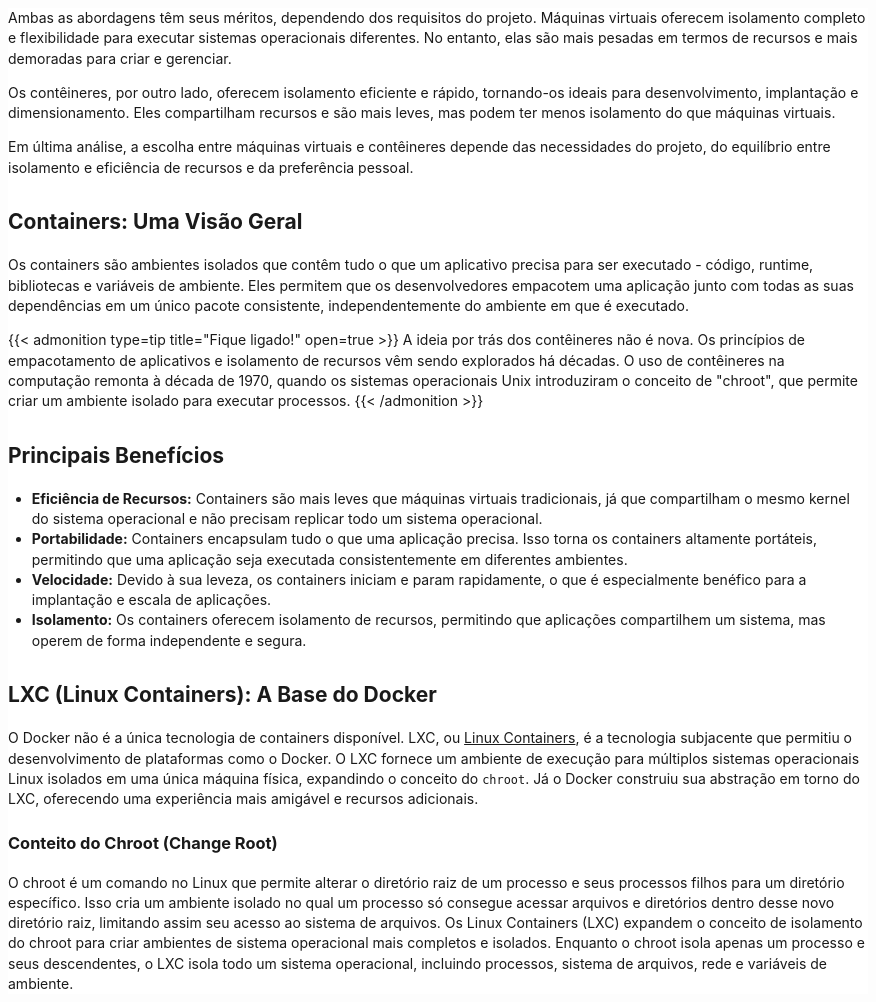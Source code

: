 

Ambas as abordagens têm seus méritos, dependendo dos requisitos do projeto. Máquinas virtuais oferecem isolamento completo e flexibilidade para executar sistemas operacionais diferentes. No entanto, elas são mais pesadas em termos de recursos e mais demoradas para criar e gerenciar.

Os contêineres, por outro lado, oferecem isolamento eficiente e rápido, tornando-os ideais para desenvolvimento, implantação e dimensionamento. Eles compartilham recursos e são mais leves, mas podem ter menos isolamento do que máquinas virtuais.

Em última análise, a escolha entre máquinas virtuais e contêineres depende das necessidades do projeto, do equilíbrio entre isolamento e eficiência de recursos e da preferência pessoal.

## Containers: Uma Visão Geral

Os containers são ambientes isolados que contêm tudo o que um aplicativo precisa para ser executado - código, runtime, bibliotecas e variáveis de ambiente. Eles permitem que os desenvolvedores empacotem uma aplicação junto com todas as suas dependências em um único pacote consistente, independentemente do ambiente em que é executado.

{{< admonition type=tip title="Fique ligado!" open=true >}}
A ideia por trás dos contêineres não é nova. Os princípios de empacotamento de aplicativos e isolamento de recursos vêm sendo explorados há décadas. O uso de contêineres na computação remonta à década de 1970, quando os sistemas operacionais Unix introduziram o conceito de "chroot", que permite criar um ambiente isolado para executar processos.
{{< /admonition >}}

## Principais Benefícios
- **Eficiência de Recursos:** Containers são mais leves que máquinas virtuais tradicionais, já que compartilham o mesmo kernel do sistema operacional e não precisam replicar todo um sistema operacional.
- **Portabilidade:** Containers encapsulam tudo o que uma aplicação precisa. Isso torna os containers altamente portáteis, permitindo que uma aplicação seja executada consistentemente em diferentes ambientes.
- **Velocidade:** Devido à sua leveza, os containers iniciam e param rapidamente, o que é especialmente benéfico para a implantação e escala de aplicações.
- **Isolamento:** Os containers oferecem isolamento de recursos, permitindo que aplicações compartilhem um sistema, mas operem de forma independente e segura.

## LXC (Linux Containers): A Base do Docker
O Docker não é a única tecnologia de containers disponível. LXC, ou [Linux Containers](https://linuxcontainers.org/), é a tecnologia subjacente que permitiu o desenvolvimento de plataformas como o Docker. O LXC fornece um ambiente de execução para múltiplos sistemas operacionais Linux isolados em uma única máquina física, expandindo o conceito do `chroot`. Já o Docker construiu sua abstração em torno do LXC, oferecendo uma experiência mais amigável e recursos adicionais. 

### Conteito do Chroot (Change Root)
O chroot é um comando no Linux que permite alterar o diretório raiz de um processo e seus processos filhos para um diretório específico. Isso cria um ambiente isolado no qual um processo só consegue acessar arquivos e diretórios dentro desse novo diretório raiz, limitando assim seu acesso ao sistema de arquivos. Os Linux Containers (LXC) expandem o conceito de isolamento do chroot para criar ambientes de sistema operacional mais completos e isolados. Enquanto o chroot isola apenas um processo e seus descendentes, o LXC isola todo um sistema operacional, incluindo processos, sistema de arquivos, rede e variáveis de ambiente.
